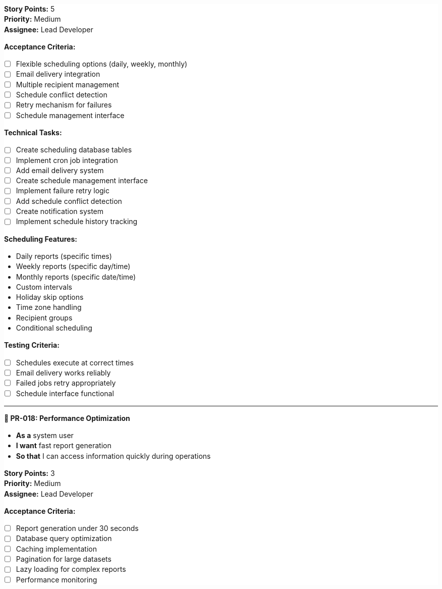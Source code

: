 **Story Points:** 5  
**Priority:** Medium  
**Assignee:** Lead Developer  

**Acceptance Criteria:**
- [ ] Flexible scheduling options (daily, weekly, monthly)
- [ ] Email delivery integration
- [ ] Multiple recipient management
- [ ] Schedule conflict detection
- [ ] Retry mechanism for failures
- [ ] Schedule management interface

**Technical Tasks:**
- [ ] Create scheduling database tables
- [ ] Implement cron job integration
- [ ] Add email delivery system
- [ ] Create schedule management interface
- [ ] Implement failure retry logic
- [ ] Add schedule conflict detection
- [ ] Create notification system
- [ ] Implement schedule history tracking

**Scheduling Features:**
- Daily reports (specific times)
- Weekly reports (specific day/time)
- Monthly reports (specific date/time)
- Custom intervals
- Holiday skip options
- Time zone handling
- Recipient groups
- Conditional scheduling

**Testing Criteria:**
- [ ] Schedules execute at correct times
- [ ] Email delivery works reliably
- [ ] Failed jobs retry appropriately
- [ ] Schedule interface functional

---

**🔹 PR-018: Performance Optimization**
- **As a** system user
- **I want** fast report generation
- **So that** I can access information quickly during operations

**Story Points:** 3  
**Priority:** Medium  
**Assignee:** Lead Developer  

**Acceptance Criteria:**
- [ ] Report generation under 30 seconds
- [ ] Database query optimization
- [ ] Caching implementation
- [ ] Pagination for large datasets
- [ ] Lazy loading for complex reports
- [ ] Performance monitoring
